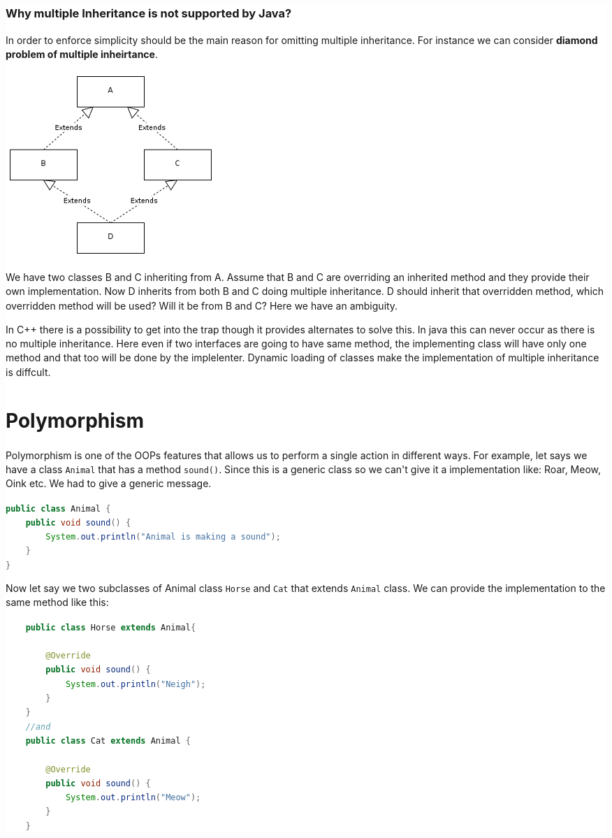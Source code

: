 
### Why multiple Inheritance is not supported by Java?
In order to enforce simplicity should be the main reason for omitting multiple inheritance. For instance we can consider **diamond problem of multiple inheirtance**.

![Diamonf Problem of Multiple Inheritance](assets/images/Diamond-Problem-of-Multiple-Inheritance.png)

We have two classes B and C inheriting from A. Assume that B and C are overriding an inherited method and they provide their own implementation. Now D inherits from both B and C doing multiple inheritance. D should inherit that overridden method, which overridden method will be used? Will it be from B and C? Here we have an ambiguity.

In C++ there is a possibility to get into the trap though it provides alternates to solve this. In java this can never occur as there is no multiple inheritance. Here even if two interfaces are going to have same method, the implementing class will have only one method and that too will be done by the implelenter. Dynamic loading of classes make the implementation of multiple inheritance is diffcult.

# Polymorphism
Polymorphism is one of the OOPs features that allows us to perform a single action in different ways. For example, let says we have a class `Animal` that has a method `sound()`. Since this is a generic class so we can't give it a implementation like: Roar, Meow, Oink etc. We had to give a generic message.

```java
public class Animal {
    public void sound() {
        System.out.println("Animal is making a sound");
    }
}
```

Now let say we two subclasses of Animal class `Horse` and `Cat` that extends `Animal` class. We can provide the implementation to the same method like this:
```java
    public class Horse extends Animal{
 
        @Override
        public void sound() {
            System.out.println("Neigh");
        }
    }
    //and
    public class Cat extends Animal {

        @Override
        public void sound() {
            System.out.println("Meow");
        }
    }    
```